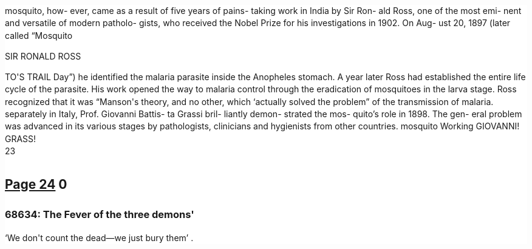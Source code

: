 mosquito, how- 
ever, came as a 
result of five 
years of pains- 
taking work in 
India by Sir Ron- 
ald Ross, one 
of the most emi- 
nent and versatile of modern patholo- 
gists, who received the Nobel Prize for 
his investigations in 1902. On Aug- 
ust 20, 1897 (later called “Mosquito 
  
SIR RONALD ROSS 
  
TO'S TRAIL 
Day”) he identified the malaria parasite 
inside the Anopheles stomach. A year 
later Ross had established the entire life 
cycle of the parasite. His work opened 
the way to malaria control through the 
eradication of mosquitoes in the larva 
stage. Ross recognized that it was 
“Manson's theory, and no other, which 
‘actually solved the problem” of the 
transmission of malaria. 
separately in Italy, Prof. 
Giovanni Battis- 
ta Grassi bril- 
liantly demon- 
strated the mos- 
quito’s role in 
1898. The gen- 
eral problem 
was advanced in 
its various stages 
by pathologists, 
clinicians and 
hygienists from 
other countries. 
mosquito 
Working 
GIOVANNI! GRASS!   
23

## [Page 24](https://demo.humlab.umu.se/courier/068623engo.pdf#page=24) 0

### 68634: The Fever of the three demons'

  
‘We don't count 
the dead—we 
just bury them’ . 
  